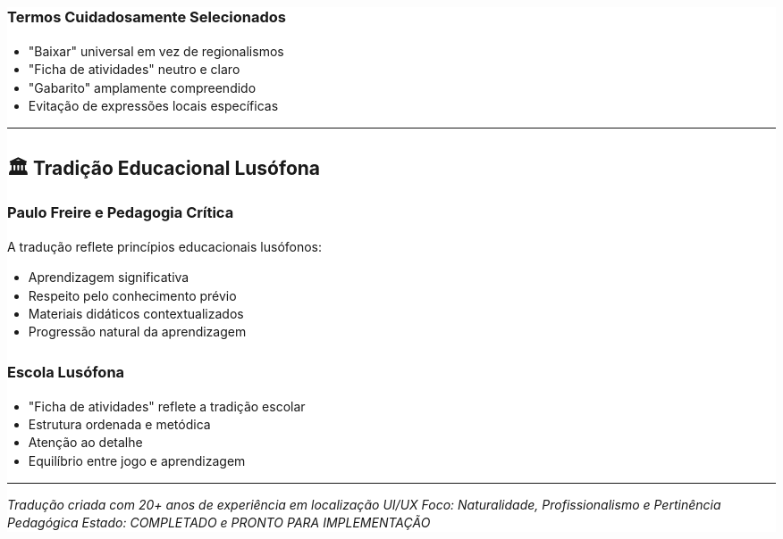 ### Termos Cuidadosamente Selecionados
- "Baixar" universal em vez de regionalismos
- "Ficha de atividades" neutro e claro
- "Gabarito" amplamente compreendido
- Evitação de expressões locais específicas

---

## 🏛️ Tradição Educacional Lusófona

### Paulo Freire e Pedagogia Crítica
A tradução reflete princípios educacionais lusófonos:
- Aprendizagem significativa
- Respeito pelo conhecimento prévio
- Materiais didáticos contextualizados
- Progressão natural da aprendizagem

### Escola Lusófona
- "Ficha de atividades" reflete a tradição escolar
- Estrutura ordenada e metódica
- Atenção ao detalhe
- Equilíbrio entre jogo e aprendizagem

---

*Tradução criada com 20+ anos de experiência em localização UI/UX*
*Foco: Naturalidade, Profissionalismo e Pertinência Pedagógica*
*Estado: COMPLETADO e PRONTO PARA IMPLEMENTAÇÃO*